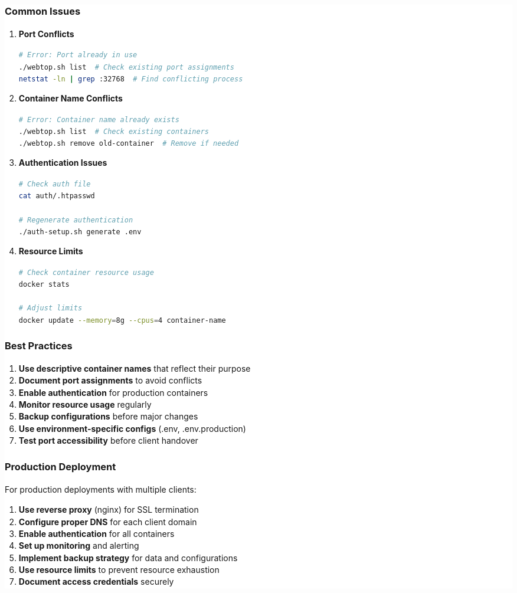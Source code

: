 ### Common Issues

1. **Port Conflicts**
   ```bash
   # Error: Port already in use
   ./webtop.sh list  # Check existing port assignments
   netstat -ln | grep :32768  # Find conflicting process
   ```

2. **Container Name Conflicts**
   ```bash
   # Error: Container name already exists
   ./webtop.sh list  # Check existing containers
   ./webtop.sh remove old-container  # Remove if needed
   ```

3. **Authentication Issues**
   ```bash
   # Check auth file
   cat auth/.htpasswd
   
   # Regenerate authentication
   ./auth-setup.sh generate .env
   ```

4. **Resource Limits**
   ```bash
   # Check container resource usage
   docker stats
   
   # Adjust limits
   docker update --memory=8g --cpus=4 container-name
   ```

### Best Practices

1. **Use descriptive container names** that reflect their purpose
2. **Document port assignments** to avoid conflicts
3. **Enable authentication** for production containers
4. **Monitor resource usage** regularly
5. **Backup configurations** before major changes
6. **Use environment-specific configs** (.env, .env.production)
7. **Test port accessibility** before client handover

### Production Deployment

For production deployments with multiple clients:

1. **Use reverse proxy** (nginx) for SSL termination
2. **Configure proper DNS** for each client domain
3. **Enable authentication** for all containers
4. **Set up monitoring** and alerting
5. **Implement backup strategy** for data and configurations
6. **Use resource limits** to prevent resource exhaustion
7. **Document access credentials** securely
